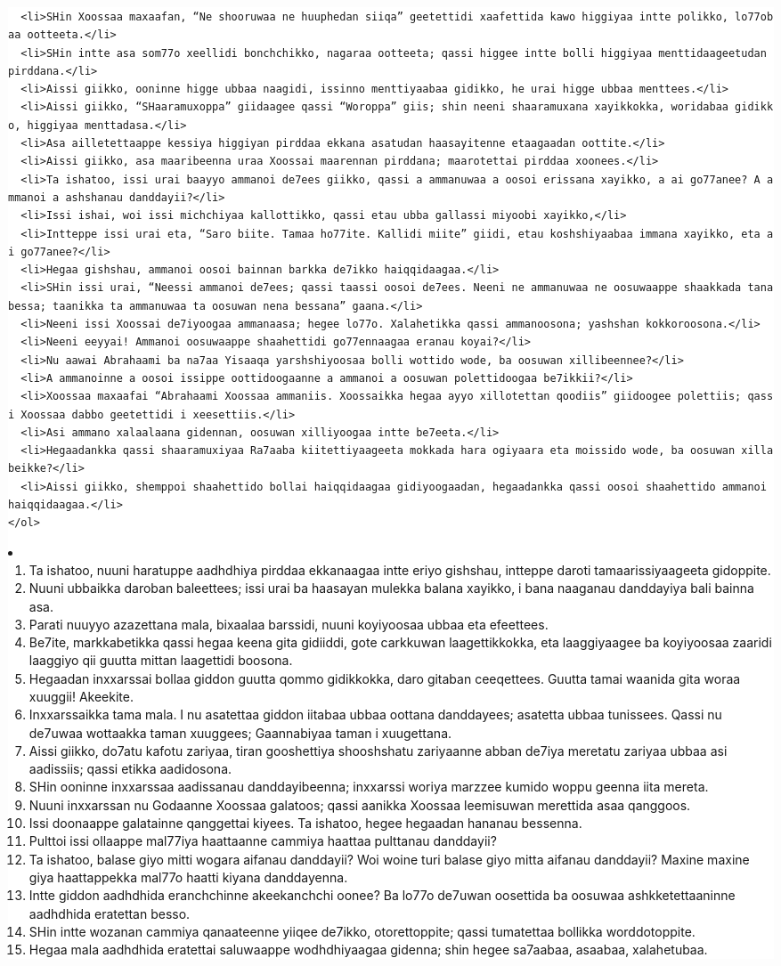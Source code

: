       <li>SHin Xoossaa maxaafan, “Ne shooruwaa ne huuphedan siiqa” geetettidi xaafettida kawo higgiyaa intte polikko, lo77obaa ootteeta.</li>
      <li>SHin intte asa som77o xeellidi bonchchikko, nagaraa ootteeta; qassi higgee intte bolli higgiyaa menttidaageetudan pirddana.</li>
      <li>Aissi giikko, ooninne higge ubbaa naagidi, issinno menttiyaabaa gidikko, he urai higge ubbaa menttees.</li>
      <li>Aissi giikko, “SHaaramuxoppa” giidaagee qassi “Woroppa” giis; shin neeni shaaramuxana xayikkokka, woridabaa gidikko, higgiyaa menttadasa.</li>
      <li>Asa ailletettaappe kessiya higgiyan pirddaa ekkana asatudan haasayitenne etaagaadan oottite.</li>
      <li>Aissi giikko, asa maaribeenna uraa Xoossai maarennan pirddana; maarotettai pirddaa xoonees.</li>
      <li>Ta ishatoo, issi urai baayyo ammanoi de7ees giikko, qassi a ammanuwaa a oosoi erissana xayikko, a ai go77anee? A ammanoi a ashshanau danddayii?</li>
      <li>Issi ishai, woi issi michchiyaa kallottikko, qassi etau ubba gallassi miyoobi xayikko,</li>
      <li>Intteppe issi urai eta, “Saro biite. Tamaa ho77ite. Kallidi miite” giidi, etau koshshiyaabaa immana xayikko, eta ai go77anee?</li>
      <li>Hegaa gishshau, ammanoi oosoi bainnan barkka de7ikko haiqqidaagaa.</li>
      <li>SHin issi urai, “Neessi ammanoi de7ees; qassi taassi oosoi de7ees. Neeni ne ammanuwaa ne oosuwaappe shaakkada tana bessa; taanikka ta ammanuwaa ta oosuwan nena bessana” gaana.</li>
      <li>Neeni issi Xoossai de7iyoogaa ammanaasa; hegee lo77o. Xalahetikka qassi ammanoosona; yashshan kokkoroosona.</li>
      <li>Neeni eeyyai! Ammanoi oosuwaappe shaahettidi go77ennaagaa eranau koyai?</li>
      <li>Nu aawai Abrahaami ba na7aa Yisaaqa yarshshiyoosaa bolli wottido wode, ba oosuwan xillibeennee?</li>
      <li>A ammanoinne a oosoi issippe oottidoogaanne a ammanoi a oosuwan polettidoogaa be7ikkii?</li>
      <li>Xoossaa maxaafai “Abrahaami Xoossaa ammaniis. Xoossaikka hegaa ayyo xillotettan qoodiis” giidoogee polettiis; qassi Xoossaa dabbo geetettidi i xeesettiis.</li>
      <li>Asi ammano xalaalaana gidennan, oosuwan xilliyoogaa intte be7eeta.</li>
      <li>Hegaadankka qassi shaaramuxiyaa Ra7aaba kiitettiyaageeta mokkada hara ogiyaara eta moissido wode, ba oosuwan xillabeikke?</li>
      <li>Aissi giikko, shemppoi shaahettido bollai haiqqidaagaa gidiyoogaadan, hegaadankka qassi oosoi shaahettido ammanoi haiqqidaagaa.</li>
    </ol>
  </li>
  <li>
    <ol>
      <li>Ta ishatoo, nuuni haratuppe aadhdhiya pirddaa ekkanaagaa intte eriyo gishshau, intteppe daroti tamaarissiyaageeta gidoppite.</li>
      <li>Nuuni ubbaikka daroban baleettees; issi urai ba haasayan mulekka balana xayikko, i bana naaganau danddayiya bali bainna asa.</li>
      <li>Parati nuuyyo azazettana mala, bixaalaa barssidi, nuuni koyiyoosaa ubbaa eta efeettees.</li>
      <li>Be7ite, markkabetikka qassi hegaa keena gita gidiiddi, gote carkkuwan laagettikkokka, eta laaggiyaagee ba koyiyoosaa zaaridi laaggiyo qii guutta mittan laagettidi boosona.</li>
      <li>Hegaadan inxxarssai bollaa giddon guutta qommo gidikkokka, daro gitaban ceeqettees. Guutta tamai waanida gita woraa xuuggii! Akeekite.</li>
      <li>Inxxarssaikka tama mala. I nu asatettaa giddon iitabaa ubbaa oottana danddayees; asatetta ubbaa tunissees. Qassi nu de7uwaa wottaakka taman xuuggees; Gaannabiyaa taman i xuugettana.</li>
      <li>Aissi giikko, do7atu kafotu zariyaa, tiran gooshettiya shooshshatu zariyaanne abban de7iya meretatu zariyaa ubbaa asi aadissiis; qassi etikka aadidosona.</li>
      <li>SHin ooninne inxxarssaa aadissanau danddayibeenna; inxxarssi woriya marzzee kumido woppu geenna iita mereta.</li>
      <li>Nuuni inxxarssan nu Godaanne Xoossaa galatoos; qassi aanikka Xoossaa leemisuwan merettida asaa qanggoos.</li>
      <li>Issi doonaappe galatainne qanggettai kiyees. Ta ishatoo, hegee hegaadan hananau bessenna.</li>
      <li>Pulttoi issi ollaappe mal77iya haattaanne cammiya haattaa pulttanau danddayii?</li>
      <li>Ta ishatoo, balase giyo mitti wogara aifanau danddayii? Woi woine turi balase giyo mitta aifanau danddayii? Maxine maxine giya haattappekka mal77o haatti kiyana danddayenna.</li>
      <li>Intte giddon aadhdhida eranchchinne akeekanchchi oonee? Ba lo77o de7uwan oosettida ba oosuwaa ashkketettaaninne aadhdhida eratettan besso.</li>
      <li>SHin intte wozanan cammiya qanaateenne yiiqee de7ikko, otorettoppite; qassi tumatettaa bollikka worddotoppite.</li>
      <li>Hegaa mala aadhdhida eratettai saluwaappe wodhdhiyaagaa gidenna; shin hegee sa7aabaa, asaabaa, xalahetubaa.</li>